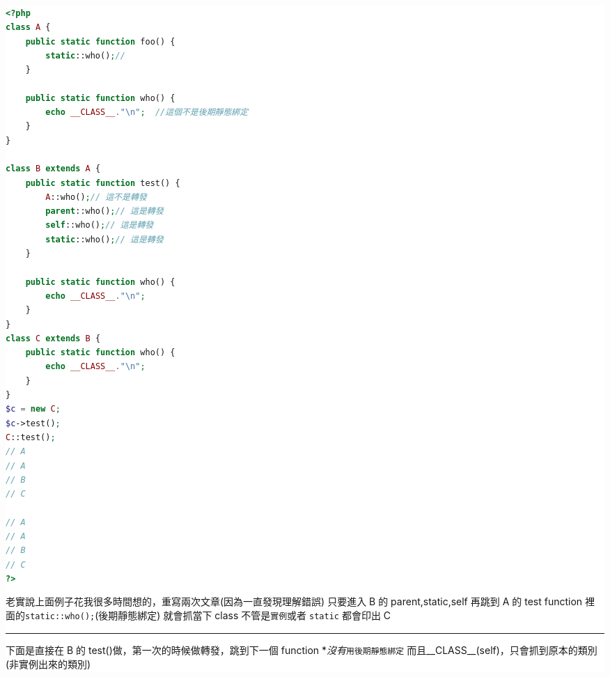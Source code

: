 ```php
<?php
class A {
    public static function foo() {
        static::who();//
    }

    public static function who() {
        echo __CLASS__."\n";  //這個不是後期靜態綁定
    }
}

class B extends A {
    public static function test() {
        A::who();// 這不是轉發
        parent::who();// 這是轉發
        self::who();// 這是轉發
        static::who();// 這是轉發
    }

    public static function who() {
        echo __CLASS__."\n";
    }
}
class C extends B {
    public static function who() {
        echo __CLASS__."\n";
    }
}
$c = new C;
$c->test();
C::test();
// A
// A
// B
// C

// A
// A
// B
// C
?>
```

老實說上面例子花我很多時間想的，重寫兩次文章(因為一直發現理解錯誤)
只要進入 B 的 parent,static,self 再跳到 A 的 test function 裡面的`static::who();`(後期靜態綁定)
就會抓當下 class
不管是`實例`或者 `static`
都會印出 C

---

下面是直接在 B 的 test()做，第一次的時候做轉發，跳到下一個 function \*_沒有_`用後期靜態綁定`
而且\_\_CLASS\_\_(self)，只會抓到原本的類別(非實例出來的類別)
